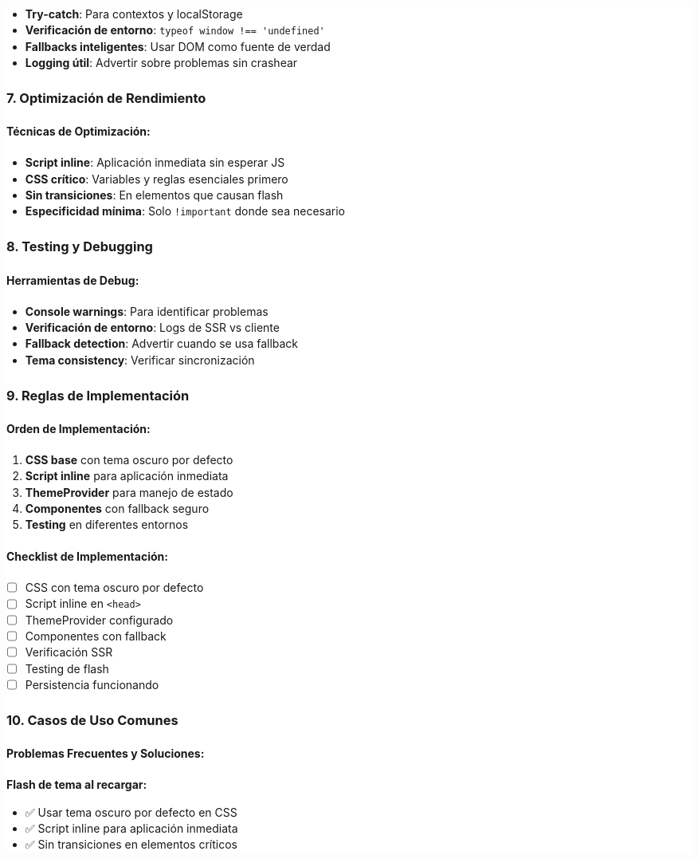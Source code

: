 - **Try-catch**: Para contextos y localStorage
- **Verificación de entorno**: `typeof window !== 'undefined'`
- **Fallbacks inteligentes**: Usar DOM como fuente de verdad
- **Logging útil**: Advertir sobre problemas sin crashear

### 7. **Optimización de Rendimiento**

#### **Técnicas de Optimización:**

- **Script inline**: Aplicación inmediata sin esperar JS
- **CSS crítico**: Variables y reglas esenciales primero
- **Sin transiciones**: En elementos que causan flash
- **Especificidad mínima**: Solo `!important` donde sea necesario

### 8. **Testing y Debugging**

#### **Herramientas de Debug:**

- **Console warnings**: Para identificar problemas
- **Verificación de entorno**: Logs de SSR vs cliente
- **Fallback detection**: Advertir cuando se usa fallback
- **Tema consistency**: Verificar sincronización

### 9. **Reglas de Implementación**

#### **Orden de Implementación:**

1. **CSS base** con tema oscuro por defecto
2. **Script inline** para aplicación inmediata
3. **ThemeProvider** para manejo de estado
4. **Componentes** con fallback seguro
5. **Testing** en diferentes entornos

#### **Checklist de Implementación:**

- [ ] CSS con tema oscuro por defecto
- [ ] Script inline en `<head>`
- [ ] ThemeProvider configurado
- [ ] Componentes con fallback
- [ ] Verificación SSR
- [ ] Testing de flash
- [ ] Persistencia funcionando

### 10. **Casos de Uso Comunes**

#### **Problemas Frecuentes y Soluciones:**

**Flash de tema al recargar:**

- ✅ Usar tema oscuro por defecto en CSS
- ✅ Script inline para aplicación inmediata
- ✅ Sin transiciones en elementos críticos
